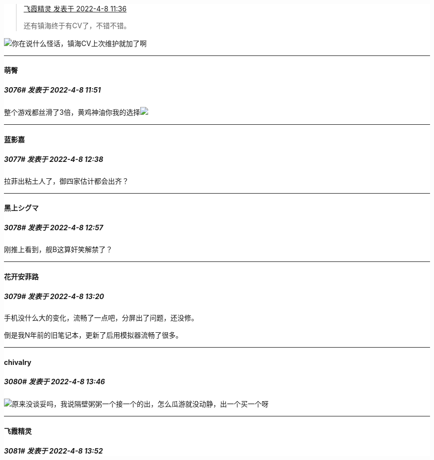 <blockquote><a href="httphttps://bbs.saraba1st.com/2b/forum.php?mod=redirect&amp;goto=findpost&amp;pid=55360422&amp;ptid=2041774" target="_blank">飞霞精灵 发表于 2022-4-8 11:36</a>

还有镇海终于有CV了，不错不错。</blockquote>
<img src="https://static.saraba1st.com/image/smiley/face2017/002.png" referrerpolicy="no-referrer">你在说什么怪话，镇海CV上次维护就加了啊



*****

####  萌臀  
##### 3076#       发表于 2022-4-8 11:51

整个游戏都丝滑了3倍，黄鸡神油你我的选择<img src="https://static.saraba1st.com/image/smiley/face2017/044.png" referrerpolicy="no-referrer">



*****

####  蓝影嘉  
##### 3077#       发表于 2022-4-8 12:38

拉菲出粘土人了，御四家估计都会出齐？



*****

####  黑上シグマ  
##### 3078#       发表于 2022-4-8 12:57

刚推上看到，舰B这算奸笑解禁了？



*****

####  花开安菲路  
##### 3079#       发表于 2022-4-8 13:20

手机没什么大的变化，流畅了一点吧，分屏出了问题，还没修。

倒是我N年前的旧笔记本，更新了后用模拟器流畅了很多。



*****

####  chivalry  
##### 3080#       发表于 2022-4-8 13:46

<img src="https://static.saraba1st.com/image/smiley/face2017/068.png" referrerpolicy="no-referrer">原来没谈妥吗，我说隔壁粥粥一个接一个的出，怎么瓜游就没动静，出一个买一个呀

*****

####  飞霞精灵  
##### 3081#       发表于 2022-4-8 13:52
